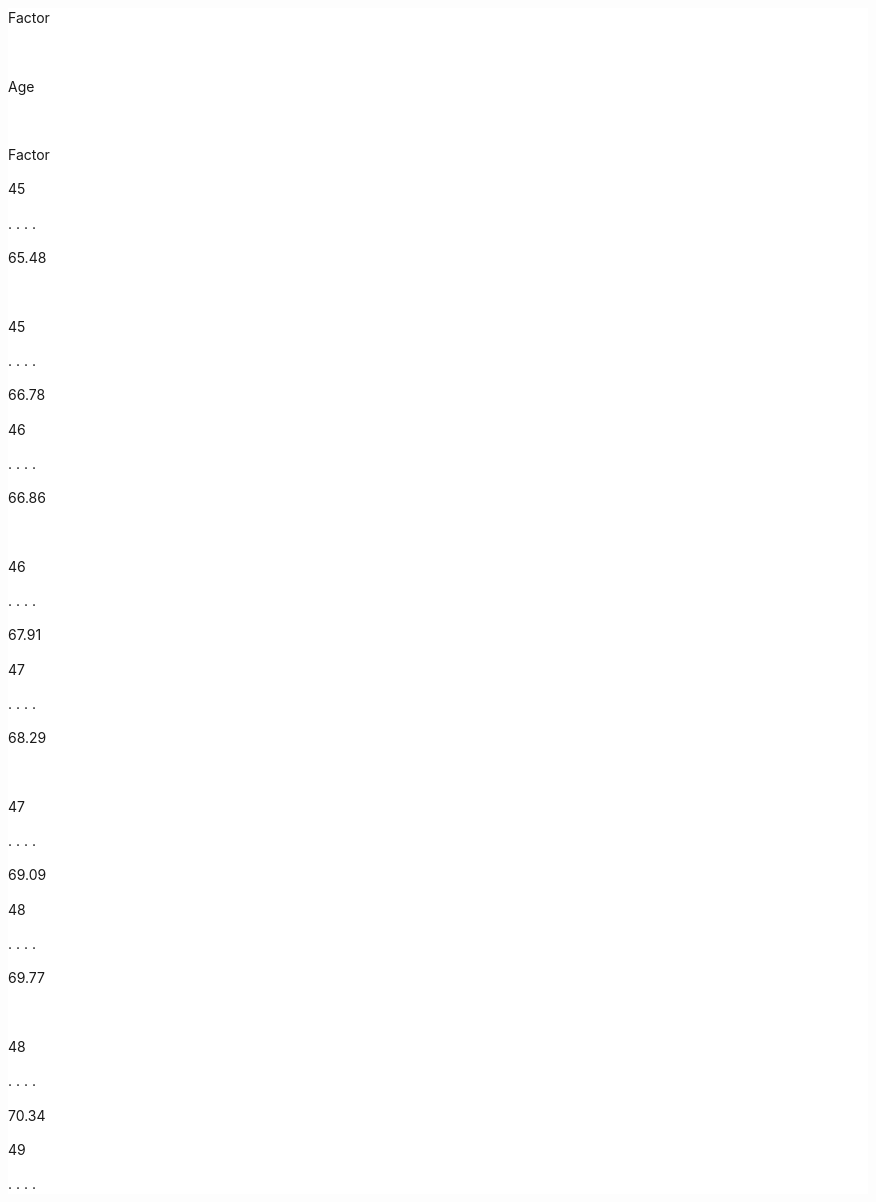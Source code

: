 Factor

 

Age

 

Factor

45

. . . .

65.48

 

45

. . . .

66.78

46

. . . .

66.86

 

46

. . . .

67.91

47

. . . .

68.29

 

47

. . . .

69.09

48

. . . .

69.77

 

48

. . . .

70.34

49

. . . .
